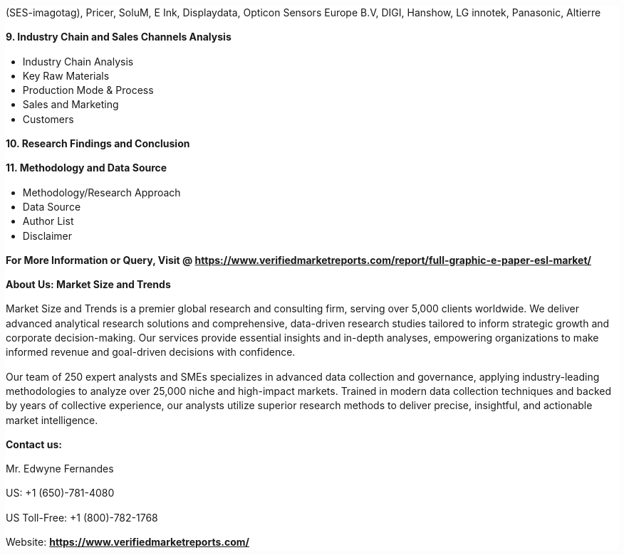 (SES-imagotag), Pricer, SoluM, E Ink, Displaydata, Opticon Sensors Europe B.V, DIGI, Hanshow, LG innotek, Panasonic, Altierre</strong></p><p><strong>9. Industry Chain and Sales Channels Analysis</strong></p><ul><li>Industry Chain Analysis</li><li>Key Raw Materials</li><li>Production Mode &amp; Process</li><li>Sales and Marketing</li><li>Customers</li></ul><p><strong>10. Research Findings and Conclusion</strong></p><p><strong>11. Methodology and Data Source</strong></p><ul><li>Methodology/Research Approach</li><li>Data Source</li><li>Author List</li><li>Disclaimer</li></ul></p><p><strong>For More Information or Query, Visit @ <a href="https://www.verifiedmarketreports.com/report/full-graphic-e-paper-esl-market/">https://www.verifiedmarketreports.com/report/full-graphic-e-paper-esl-market/</a></strong></p><p><strong>About Us: Market Size and Trends</strong></p><p>Market Size and Trends is a premier global research and consulting firm, serving over 5,000 clients worldwide. We deliver advanced analytical research solutions and comprehensive, data-driven research studies tailored to inform strategic growth and corporate decision-making. Our services provide essential insights and in-depth analyses, empowering organizations to make informed revenue and goal-driven decisions with confidence.</p><p>Our team of 250 expert analysts and SMEs specializes in advanced data collection and governance, applying industry-leading methodologies to analyze over 25,000 niche and high-impact markets. Trained in modern data collection techniques and backed by years of collective experience, our analysts utilize superior research methods to deliver precise, insightful, and actionable market intelligence.</p><p><strong>Contact us:</strong></p><p>Mr. Edwyne Fernandes</p><p>US: +1 (650)-781-4080</p><p>US Toll-Free: +1 (800)-782-1768</p><p>Website: <strong><a href="https://www.verifiedmarketreports.com/">https://www.verifiedmarketreports.com/</a></strong></p>
